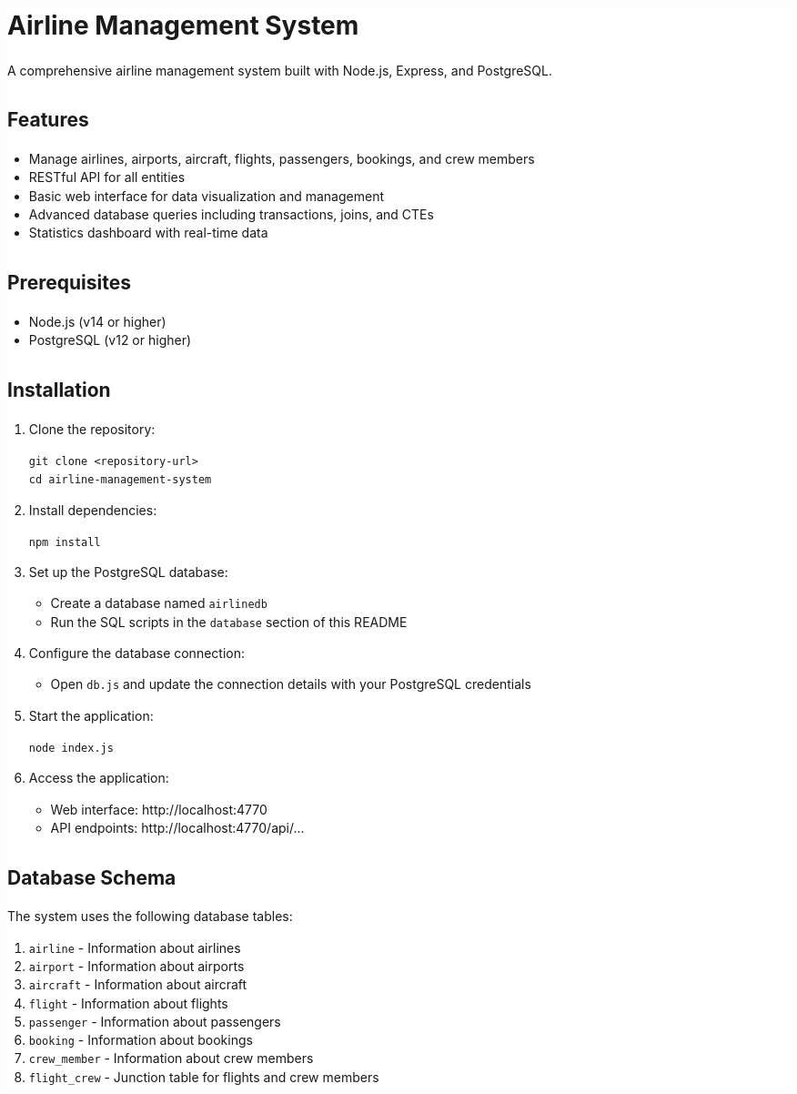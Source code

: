 # Airline Management System

A comprehensive airline management system built with Node.js, Express, and PostgreSQL.

## Features

- Manage airlines, airports, aircraft, flights, passengers, bookings, and crew members
- RESTful API for all entities
- Basic web interface for data visualization and management
- Advanced database queries including transactions, joins, and CTEs
- Statistics dashboard with real-time data

## Prerequisites

- Node.js (v14 or higher)
- PostgreSQL (v12 or higher)

## Installation

1. Clone the repository:
   ```
   git clone <repository-url>
   cd airline-management-system
   ```

2. Install dependencies:
   ```
   npm install
   ```

3. Set up the PostgreSQL database:
   - Create a database named `airlinedb`
   - Run the SQL scripts in the `database` section of this README

4. Configure the database connection:
   - Open `db.js` and update the connection details with your PostgreSQL credentials

5. Start the application:
   ```
   node index.js
   ```

6. Access the application:
   - Web interface: http://localhost:4770
   - API endpoints: http://localhost:4770/api/...

## Database Schema

The system uses the following database tables:

1. `airline` - Information about airlines
2. `airport` - Information about airports
3. `aircraft` - Information about aircraft
4. `flight` - Information about flights
5. `passenger` - Information about passengers
6. `booking` - Information about bookings
7. `crew_member` - Information about crew members
8. `flight_crew` - Junction table for flights and crew members

